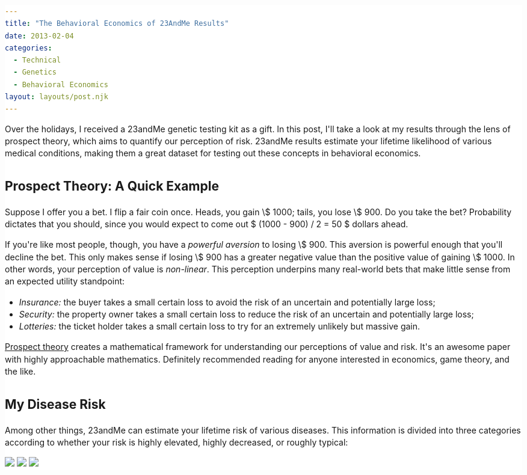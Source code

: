```yaml
---
title: "The Behavioral Economics of 23AndMe Results"
date: 2013-02-04
categories:
  - Technical
  - Genetics
  - Behavioral Economics
layout: layouts/post.njk
---
```


Over the holidays, I received a 23andMe genetic testing kit as a gift. In
this post, I'll take a look at my results through the lens of prospect
theory, which aims to quantify our perception of risk. 23andMe results
estimate your lifetime likelihood of various medical conditions, making them
a great dataset for testing out these concepts in behavioral economics.



## Prospect Theory: A Quick Example

Suppose I offer you a bet. I flip a fair coin once. Heads, you
gain \\$ 1000; tails, you lose \\$ 900. Do you take the bet? Probability
dictates that you should, since you would expect to come out
$ (1000 - 900) / 2 = 50 $ dollars ahead.

If you're like most people, though, you have a *powerful aversion* to losing
\\$ 900. This aversion is powerful enough that you'll decline the bet. This
only makes sense if losing \\$ 900 has a greater negative value than the positive
value of gaining \\$ 1000. In other words, your perception of value is
*non-linear*. This perception underpins many real-world bets that
make little sense from an expected utility standpoint:

- *Insurance:* the buyer takes a small certain loss to avoid the risk of an
  uncertain and potentially large loss;
- *Security:* the property owner takes a small certain loss to reduce the
  risk of an uncertain and potentially large loss;
- *Lotteries:* the ticket holder takes a small certain loss to try for an
  extremely unlikely but massive gain.

[Prospect theory](http://www.princeton.edu/~kahneman/docs/Publications/prospect_theory.pdf) creates a mathematical framework for understanding our
perceptions of value and risk. It's an awesome paper with highly
approachable mathematics. Definitely recommended reading for anyone
interested in economics, game theory, and the like.

## My Disease Risk

Among other things, 23andMe can estimate your lifetime risk of various
diseases. This information is divided into three categories according to
whether your risk is highly elevated, highly decreased, or roughly typical:

<img src="https://lh4.googleusercontent.com/-xccLcJ7-CqU/URBE7QF2tCI/AAAAAAAAATs/sFewavaz6P4/s640/23andme_elevated_risk.jpg" />
<img src="https://lh4.googleusercontent.com/-D7AY4foE6Qs/URBE8FA3lBI/AAAAAAAAAT0/x76tZ9J5HP0/s640/23andme_decreased_risk.jpg" />
<img src="https://lh4.googleusercontent.com/-HU05eMXwI4M/URBE89TEu0I/AAAAAAAAAT8/MihVGsTQkLQ/s640/23andme_typical_risk.jpg" />
